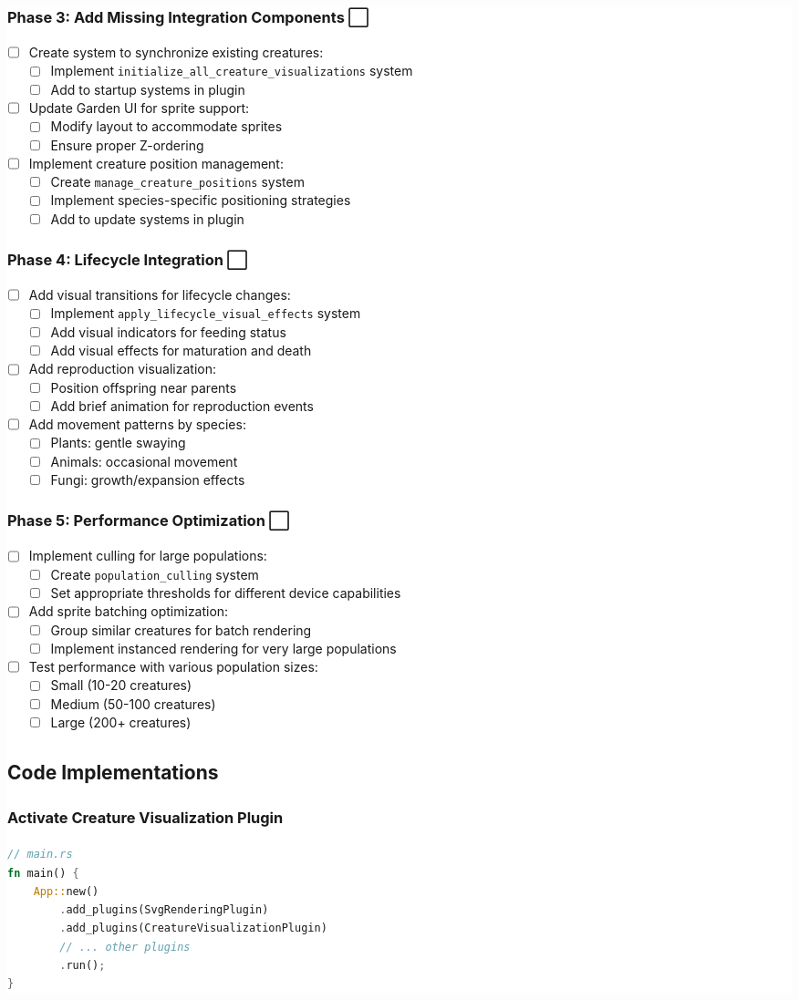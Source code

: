 ### Phase 3: Add Missing Integration Components ⬜

- [ ] Create system to synchronize existing creatures:
  - [ ] Implement `initialize_all_creature_visualizations` system
  - [ ] Add to startup systems in plugin
- [ ] Update Garden UI for sprite support:
  - [ ] Modify layout to accommodate sprites
  - [ ] Ensure proper Z-ordering
- [ ] Implement creature position management:
  - [ ] Create `manage_creature_positions` system
  - [ ] Implement species-specific positioning strategies
  - [ ] Add to update systems in plugin

### Phase 4: Lifecycle Integration ⬜

- [ ] Add visual transitions for lifecycle changes:
  - [ ] Implement `apply_lifecycle_visual_effects` system
  - [ ] Add visual indicators for feeding status
  - [ ] Add visual effects for maturation and death
- [ ] Add reproduction visualization:
  - [ ] Position offspring near parents
  - [ ] Add brief animation for reproduction events
- [ ] Add movement patterns by species:
  - [ ] Plants: gentle swaying
  - [ ] Animals: occasional movement
  - [ ] Fungi: growth/expansion effects

### Phase 5: Performance Optimization ⬜

- [ ] Implement culling for large populations:
  - [ ] Create `population_culling` system
  - [ ] Set appropriate thresholds for different device capabilities
- [ ] Add sprite batching optimization:
  - [ ] Group similar creatures for batch rendering
  - [ ] Implement instanced rendering for very large populations
- [ ] Test performance with various population sizes:
  - [ ] Small (10-20 creatures)
  - [ ] Medium (50-100 creatures)
  - [ ] Large (200+ creatures)

## Code Implementations

### Activate Creature Visualization Plugin

```rust
// main.rs
fn main() {
    App::new()
        .add_plugins(SvgRenderingPlugin)
        .add_plugins(CreatureVisualizationPlugin)
        // ... other plugins
        .run();
}
```
